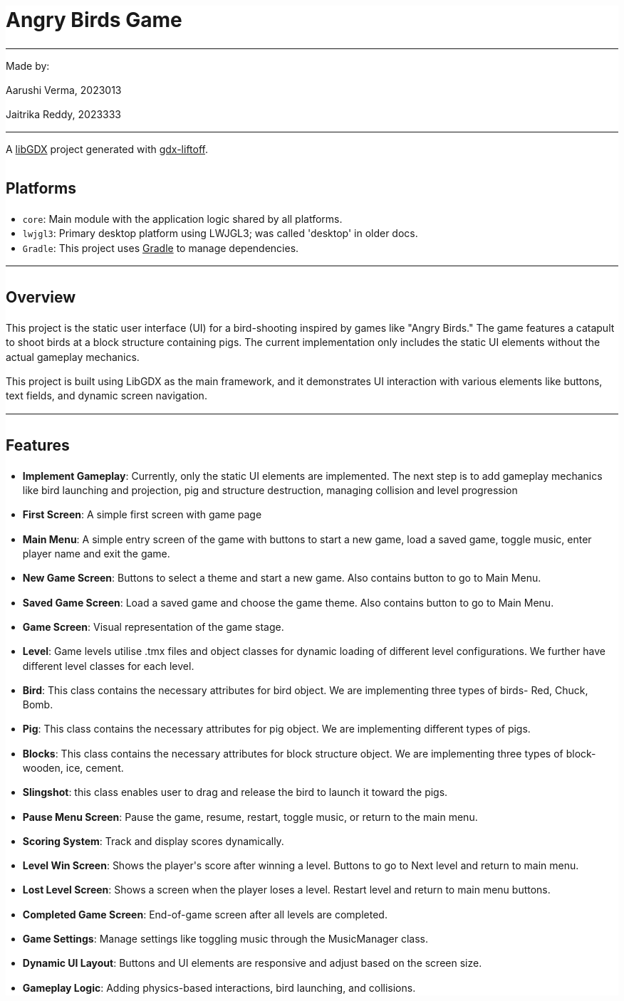 # Angry Birds Game

---
Made by:

Aarushi Verma, 2023013

Jaitrika Reddy, 2023333

---
A [libGDX](https://libgdx.com/) project generated with [gdx-liftoff](https://github.com/libgdx/gdx-liftoff).
## Platforms

- `core`: Main module with the application logic shared by all platforms.
- `lwjgl3`: Primary desktop platform using LWJGL3; was called 'desktop' in older docs.
- `Gradle`: This project uses [Gradle](https://gradle.org/) to manage dependencies.
---

## Overview

This project is the static user interface (UI) for a bird-shooting inspired by games like "Angry Birds." The game features a catapult to shoot birds at a block structure containing pigs. The current implementation only includes the static UI elements without the actual gameplay mechanics.

This project is built using LibGDX as the main framework, and it demonstrates UI interaction with various elements like buttons, text fields, and dynamic screen navigation.

---

## Features
- **Implement Gameplay**: Currently, only the static UI elements are implemented. The next step is to add gameplay mechanics like bird launching and projection, pig and structure destruction, managing collision and level progression

- **First Screen**: A simple first screen with game page
- **Main Menu**: A simple entry screen of the game with buttons to start a new game, load a saved game, toggle music, enter player name and exit the game. 
- **New Game Screen**: Buttons to select a theme and start a new game. Also contains button to go to Main Menu.
- **Saved Game Screen**: Load a saved game and choose the game theme. Also contains button to go to Main Menu. 
- **Game Screen**: Visual representation of the game stage. 
- **Level**: Game levels utilise .tmx files and object classes for dynamic loading of different level configurations. We further have different level classes for each level.
- **Bird**: This class contains the necessary attributes for bird object. We are implementing three types of birds- Red, Chuck, Bomb.
- **Pig**: This class contains the necessary attributes for pig object. We are implementing different types of pigs.
- **Blocks**: This class contains the necessary attributes for block structure object. We are implementing three types of block- wooden, ice, cement.
- **Slingshot**: this class enables user to drag and release the bird to launch it toward the pigs.
- **Pause Menu Screen**: Pause the game, resume, restart, toggle music, or return to the main menu. 
- **Scoring System**: Track and display scores dynamically.
- **Level Win Screen**: Shows the player's score after winning a level. Buttons to go to Next level and return to main menu.
- **Lost Level Screen**: Shows a screen when the player loses a level. Restart level and return to main menu buttons. 
- **Completed Game Screen**: End-of-game screen after all levels are completed. 
- **Game Settings**: Manage settings like toggling music through the MusicManager class. 
- **Dynamic UI Layout**: Buttons and UI elements are responsive and adjust based on the screen size.
- **Gameplay Logic**: Adding physics-based interactions, bird launching, and collisions.